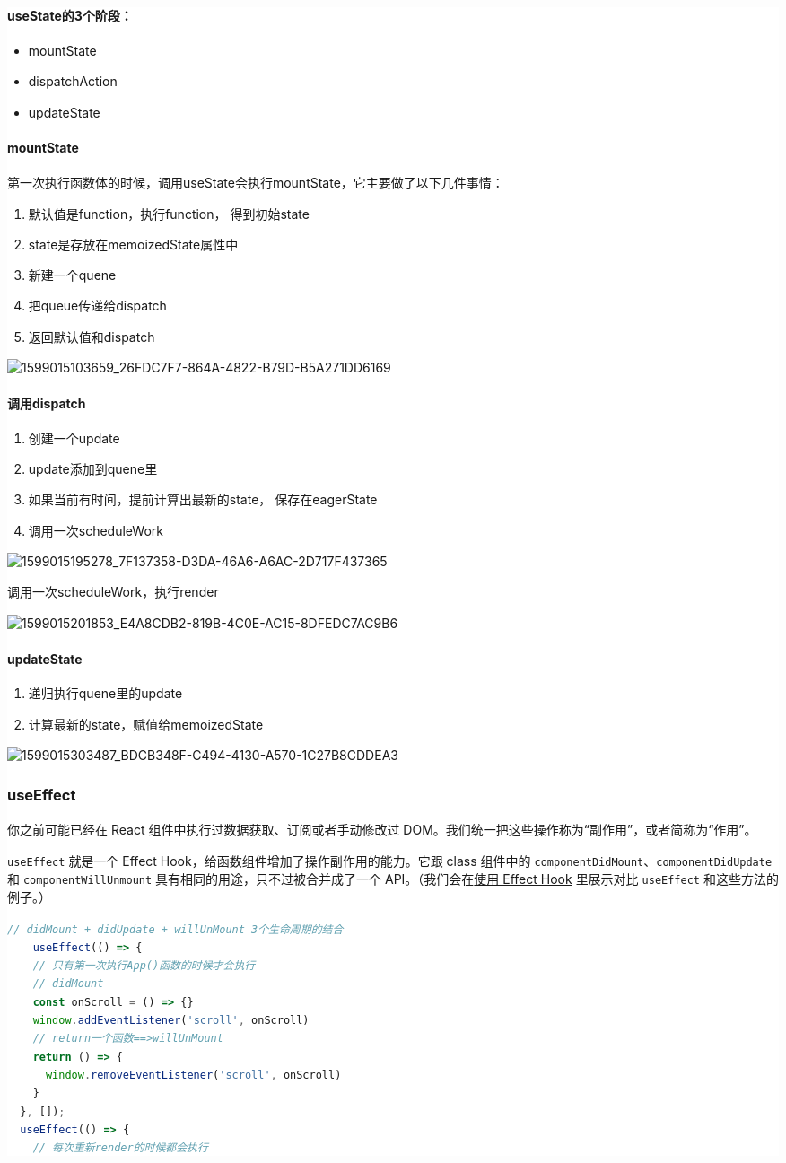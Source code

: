 #### useState的3个阶段：

- mountState

- dispatchAction

- updateState

#### mountState

第一次执行函数体的时候，调用useState会执行mountState，它主要做了以下几件事情：

1. 默认值是function，执行function，
    得到初始state

2. state是存放在memoizedState属性中

3. 新建一个quene

4. 把queue传递给dispatch

5. 返回默认值和dispatch

![1599015103659_26FDC7F7-864A-4822-B79D-B5A271DD6169](/sourceCode/reactHooks/1599015103659_26FDC7F7-864A-4822-B79D-B5A271DD6169.png)

#### 调用dispatch

1. 创建一个update

2. update添加到quene里

3. 如果当前有时间，提前计算出最新的state， 保存在eagerState

4. 调用一次scheduleWork

![1599015195278_7F137358-D3DA-46A6-A6AC-2D717F437365](/sourceCode/reactHooks/1599015195278_7F137358-D3DA-46A6-A6AC-2D717F437365.png)

调用一次scheduleWork，执行render

![1599015201853_E4A8CDB2-819B-4C0E-AC15-8DFEDC7AC9B6](/sourceCode/reactHooks/1599015201853_E4A8CDB2-819B-4C0E-AC15-8DFEDC7AC9B6.png)

#### updateState

1. 递归执行quene里的update

2. 计算最新的state，赋值给memoizedState

![1599015303487_BDCB348F-C494-4130-A570-1C27B8CDDEA3](/sourceCode/reactHooks/1599015303487_BDCB348F-C494-4130-A570-1C27B8CDDEA3.png)

### useEffect

你之前可能已经在 React 组件中执行过数据获取、订阅或者手动修改过 DOM。我们统一把这些操作称为“副作用”，或者简称为“作用”。

`useEffect` 就是一个 Effect Hook，给函数组件增加了操作副作用的能力。它跟 class 组件中的 `componentDidMount`、`componentDidUpdate` 和 `componentWillUnmount` 具有相同的用途，只不过被合并成了一个 API。（我们会在[使用 Effect Hook](https://zh-hans.reactjs.org/docs/hooks-effect.html) 里展示对比 `useEffect` 和这些方法的例子。）

```js
// didMount + didUpdate + willUnMount 3个生命周期的结合
	useEffect(() => {
    // 只有第一次执行App()函数的时候才会执行
    // didMount
    const onScroll = () => {}
    window.addEventListener('scroll', onScroll)
    // return一个函数==>willUnMount
    return () => {
      window.removeEventListener('scroll', onScroll)
    }
  }, []);
  useEffect(() => {
    // 每次重新render的时候都会执行
```